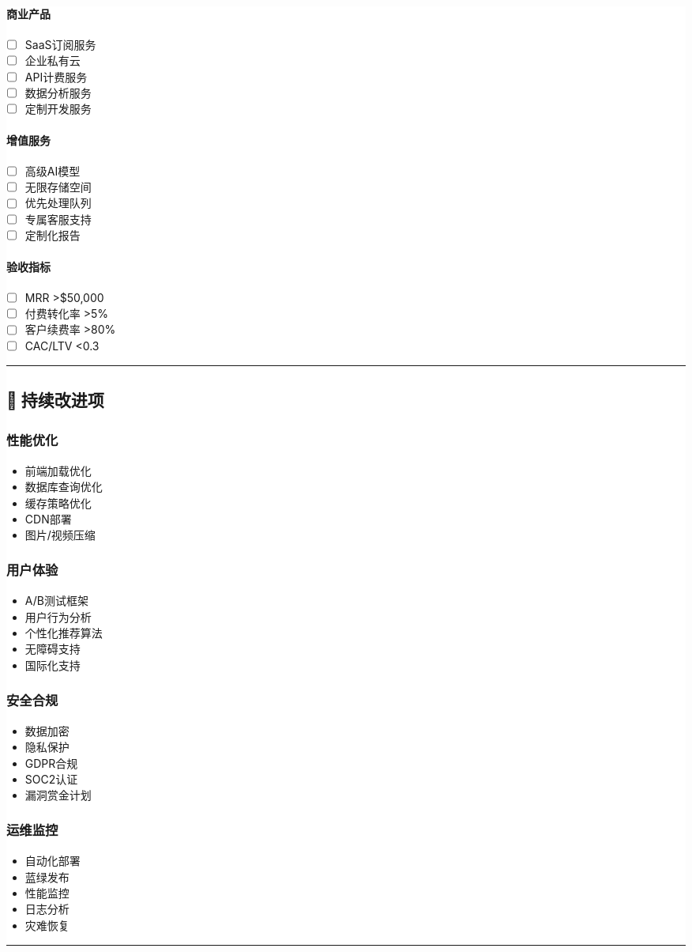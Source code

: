 #### 商业产品
- [ ] SaaS订阅服务
- [ ] 企业私有云
- [ ] API计费服务
- [ ] 数据分析服务
- [ ] 定制开发服务

#### 增值服务
- [ ] 高级AI模型
- [ ] 无限存储空间
- [ ] 优先处理队列
- [ ] 专属客服支持
- [ ] 定制化报告

#### 验收指标
- [ ] MRR >$50,000
- [ ] 付费转化率 >5%
- [ ] 客户续费率 >80%
- [ ] CAC/LTV <0.3

---

## 🔄 持续改进项

### 性能优化
- 前端加载优化
- 数据库查询优化
- 缓存策略优化
- CDN部署
- 图片/视频压缩

### 用户体验
- A/B测试框架
- 用户行为分析
- 个性化推荐算法
- 无障碍支持
- 国际化支持

### 安全合规
- 数据加密
- 隐私保护
- GDPR合规
- SOC2认证
- 漏洞赏金计划

### 运维监控
- 自动化部署
- 蓝绿发布
- 性能监控
- 日志分析
- 灾难恢复

---